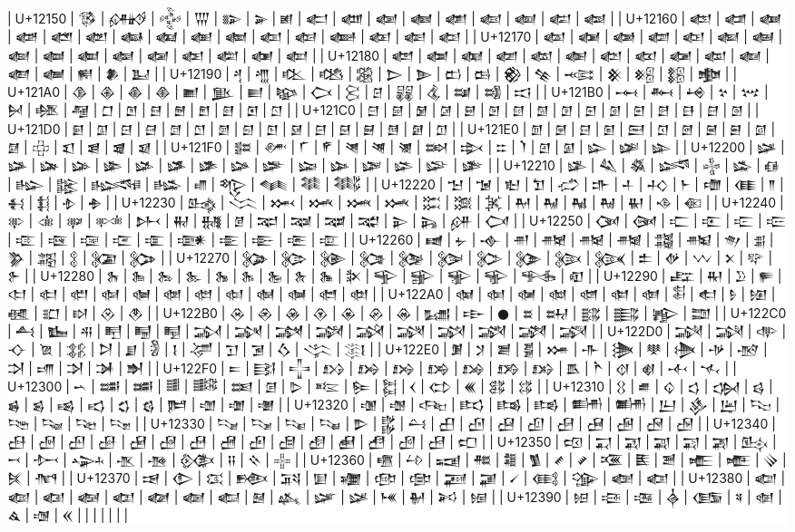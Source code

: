| U+12150 | 𒅐 | 𒅑 | 𒅒 | 𒅓 | 𒅔 | 𒅕 | 𒅖 | 𒅗 | 𒅘 | 𒅙 | 𒅚 | 𒅛 | 𒅜 | 𒅝 | 𒅞 | 𒅟 |
| U+12160 | 𒅠 | 𒅡 | 𒅢 | 𒅣 | 𒅤 | 𒅥 | 𒅦 | 𒅧 | 𒅨 | 𒅩 | 𒅪 | 𒅫 | 𒅬 | 𒅭 | 𒅮 | 𒅯 |
| U+12170 | 𒅰 | 𒅱 | 𒅲 | 𒅳 | 𒅴 | 𒅵 | 𒅶 | 𒅷 | 𒅸 | 𒅹 | 𒅺 | 𒅻 | 𒅼 | 𒅽 | 𒅾 | 𒅿 |
| U+12180 | 𒆀 | 𒆁 | 𒆂 | 𒆃 | 𒆄 | 𒆅 | 𒆆 | 𒆇 | 𒆈 | 𒆉 | 𒆊 | 𒆋 | 𒆌 | 𒆍 | 𒆎 | 𒆏 |
| U+12190 | 𒆐 | 𒆑 | 𒆒 | 𒆓 | 𒆔 | 𒆕 | 𒆖 | 𒆗 | 𒆘 | 𒆙 | 𒆚 | 𒆛 | 𒆜 | 𒆝 | 𒆞 | 𒆟 |
| U+121A0 | 𒆠 | 𒆡 | 𒆢 | 𒆣 | 𒆤 | 𒆥 | 𒆦 | 𒆧 | 𒆨 | 𒆩 | 𒆪 | 𒆫 | 𒆬 | 𒆭 | 𒆮 | 𒆯 |
| U+121B0 | 𒆰 | 𒆱 | 𒆲 | 𒆳 | 𒆴 | 𒆵 | 𒆶 | 𒆷 | 𒆸 | 𒆹 | 𒆺 | 𒆻 | 𒆼 | 𒆽 | 𒆾 | 𒆿 |
| U+121C0 | 𒇀 | 𒇁 | 𒇂 | 𒇃 | 𒇄 | 𒇅 | 𒇆 | 𒇇 | 𒇈 | 𒇉 | 𒇊 | 𒇋 | 𒇌 | 𒇍 | 𒇎 | 𒇏 |
| U+121D0 | 𒇐 | 𒇑 | 𒇒 | 𒇓 | 𒇔 | 𒇕 | 𒇖 | 𒇗 | 𒇘 | 𒇙 | 𒇚 | 𒇛 | 𒇜 | 𒇝 | 𒇞 | 𒇟 |
| U+121E0 | 𒇠 | 𒇡 | 𒇢 | 𒇣 | 𒇤 | 𒇥 | 𒇦 | 𒇧 | 𒇨 | 𒇩 | 𒇪 | 𒇫 | 𒇬 | 𒇭 | 𒇮 | 𒇯 |
| U+121F0 | 𒇰 | 𒇱 | 𒇲 | 𒇳 | 𒇴 | 𒇵 | 𒇶 | 𒇷 | 𒇸 | 𒇹 | 𒇺 | 𒇻 | 𒇼 | 𒇽 | 𒇾 | 𒇿 |
| U+12200 | 𒈀 | 𒈁 | 𒈂 | 𒈃 | 𒈄 | 𒈅 | 𒈆 | 𒈇 | 𒈈 | 𒈉 | 𒈊 | 𒈋 | 𒈌 | 𒈍 | 𒈎 | 𒈏 |
| U+12210 | 𒈐 | 𒈑 | 𒈒 | 𒈓 | 𒈔 | 𒈕 | 𒈖 | 𒈗 | 𒈘 | 𒈙 | 𒈚 | 𒈛 | 𒈜 | 𒈝 | 𒈞 | 𒈟 |
| U+12220 | 𒈠 | 𒈡 | 𒈢 | 𒈣 | 𒈤 | 𒈥 | 𒈦 | 𒈧 | 𒈨 | 𒈩 | 𒈪 | 𒈫 | 𒈬 | 𒈭 | 𒈮 | 𒈯 |
| U+12230 | 𒈰 | 𒈱 | 𒈲 | 𒈳 | 𒈴 | 𒈵 | 𒈶 | 𒈷 | 𒈸 | 𒈹 | 𒈺 | 𒈻 | 𒈼 | 𒈽 | 𒈾 | 𒈿 |
| U+12240 | 𒉀 | 𒉁 | 𒉂 | 𒉃 | 𒉄 | 𒉅 | 𒉆 | 𒉇 | 𒉈 | 𒉉 | 𒉊 | 𒉋 | 𒉌 | 𒉍 | 𒉎 | 𒉏 |
| U+12250 | 𒉐 | 𒉑 | 𒉒 | 𒉓 | 𒉔 | 𒉕 | 𒉖 | 𒉗 | 𒉘 | 𒉙 | 𒉚 | 𒉛 | 𒉜 | 𒉝 | 𒉞 | 𒉟 |
| U+12260 | 𒉠 | 𒉡 | 𒉢 | 𒉣 | 𒉤 | 𒉥 | 𒉦 | 𒉧 | 𒉨 | 𒉩 | 𒉪 | 𒉫 | 𒉬 | 𒉭 | 𒉮 | 𒉯 |
| U+12270 | 𒉰 | 𒉱 | 𒉲 | 𒉳 | 𒉴 | 𒉵 | 𒉶 | 𒉷 | 𒉸 | 𒉹 | 𒉺 | 𒉻 | 𒉼 | 𒉽 | 𒉾 | 𒉿 |
| U+12280 | 𒊀 | 𒊁 | 𒊂 | 𒊃 | 𒊄 | 𒊅 | 𒊆 | 𒊇 | 𒊈 | 𒊉 | 𒊊 | 𒊋 | 𒊌 | 𒊍 | 𒊎 | 𒊏 |
| U+12290 | 𒊐 | 𒊑 | 𒊒 | 𒊓 | 𒊔 | 𒊕 | 𒊖 | 𒊗 | 𒊘 | 𒊙 | 𒊚 | 𒊛 | 𒊜 | 𒊝 | 𒊞 | 𒊟 |
| U+122A0 | 𒊠 | 𒊡 | 𒊢 | 𒊣 | 𒊤 | 𒊥 | 𒊦 | 𒊧 | 𒊨 | 𒊩 | 𒊪 | 𒊫 | 𒊬 | 𒊭 | 𒊮 | 𒊯 |
| U+122B0 | 𒊰 | 𒊱 | 𒊲 | 𒊳 | 𒊴 | 𒊵 | 𒊶 | 𒊷 | 𒊸 | 𒊹 | 𒊺 | 𒊻 | 𒊼 | 𒊽 | 𒊾 | 𒊿 |
| U+122C0 | 𒋀 | 𒋁 | 𒋂 | 𒋃 | 𒋄 | 𒋅 | 𒋆 | 𒋇 | 𒋈 | 𒋉 | 𒋊 | 𒋋 | 𒋌 | 𒋍 | 𒋎 | 𒋏 |
| U+122D0 | 𒋐 | 𒋑 | 𒋒 | 𒋓 | 𒋔 | 𒋕 | 𒋖 | 𒋗 | 𒋘 | 𒋙 | 𒋚 | 𒋛 | 𒋜 | 𒋝 | 𒋞 | 𒋟 |
| U+122E0 | 𒋠 | 𒋡 | 𒋢 | 𒋣 | 𒋤 | 𒋥 | 𒋦 | 𒋧 | 𒋨 | 𒋩 | 𒋪 | 𒋫 | 𒋬 | 𒋭 | 𒋮 | 𒋯 |
| U+122F0 | 𒋰 | 𒋱 | 𒋲 | 𒋳 | 𒋴 | 𒋵 | 𒋶 | 𒋷 | 𒋸 | 𒋹 | 𒋺 | 𒋻 | 𒋼 | 𒋽 | 𒋾 | 𒋿 |
| U+12300 | 𒌀 | 𒌁 | 𒌂 | 𒌃 | 𒌄 | 𒌅 | 𒌆 | 𒌇 | 𒌈 | 𒌉 | 𒌊 | 𒌋 | 𒌌 | 𒌍 | 𒌎 | 𒌏 |
| U+12310 | 𒌐 | 𒌑 | 𒌒 | 𒌓 | 𒌔 | 𒌕 | 𒌖 | 𒌗 | 𒌘 | 𒌙 | 𒌚 | 𒌛 | 𒌜 | 𒌝 | 𒌞 | 𒌟 |
| U+12320 | 𒌠 | 𒌡 | 𒌢 | 𒌣 | 𒌤 | 𒌥 | 𒌦 | 𒌧 | 𒌨 | 𒌩 | 𒌪 | 𒌫 | 𒌬 | 𒌭 | 𒌮 | 𒌯 |
| U+12330 | 𒌰 | 𒌱 | 𒌲 | 𒌳 | 𒌴 | 𒌵 | 𒌶 | 𒌷 | 𒌸 | 𒌹 | 𒌺 | 𒌻 | 𒌼 | 𒌽 | 𒌾 | 𒌿 |
| U+12340 | 𒍀 | 𒍁 | 𒍂 | 𒍃 | 𒍄 | 𒍅 | 𒍆 | 𒍇 | 𒍈 | 𒍉 | 𒍊 | 𒍋 | 𒍌 | 𒍍 | 𒍎 | 𒍏 |
| U+12350 | 𒍐 | 𒍑 | 𒍒 | 𒍓 | 𒍔 | 𒍕 | 𒍖 | 𒍗 | 𒍘 | 𒍙 | 𒍚 | 𒍛 | 𒍜 | 𒍝 | 𒍞 | 𒍟 |
| U+12360 | 𒍠 | 𒍡 | 𒍢 | 𒍣 | 𒍤 | 𒍥 | 𒍦 | 𒍧 | 𒍨 | 𒍩 | 𒍪 | 𒍫 | 𒍬 | 𒍭 | 𒍮 | 𒍯 |
| U+12370 | 𒍰 | 𒍱 | 𒍲 | 𒍳 | 𒍴 | 𒍵 | 𒍶 | 𒍷 | 𒍸 | 𒍹 | 𒍺 | 𒍻 | 𒍼 | 𒍽 | 𒍾 | 𒍿 |
| U+12380 | 𒎀 | 𒎁 | 𒎂 | 𒎃 | 𒎄 | 𒎅 | 𒎆 | 𒎇 | 𒎈 | 𒎉 | 𒎊 | 𒎋 | 𒎌 | 𒎍 | 𒎎 | 𒎏 |
| U+12390 | 𒎐 | 𒎑 | 𒎒 | 𒎓 | 𒎔 | 𒎕 | 𒎖 | 𒎗 | 𒎘 | 𒎙 |   |   |   |   |   |   |